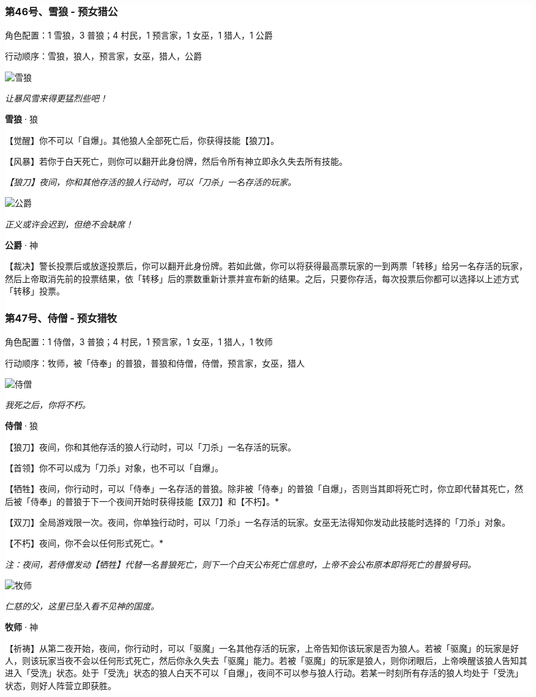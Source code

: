 
### 第46号、雪狼 - 预女猎公

角色配置：1 雪狼，3 普狼；4 村民，1 预言家，1 女巫，1 猎人，1 公爵

行动顺序：雪狼，狼人，预言家，女巫，猎人，公爵

![雪狼](https://lanke.fun/wp-content/uploads/elementor/thumbs/-p4sr0xqsk6hldjzgd731uivbxocbmhh26yr364qh34.png "雪狼")

*让暴风雪来得更猛烈些吧！*

**雪狼** · 狼

【觉醒】你不可以「自爆」。其他狼人全部死亡后，你获得技能【狼刀】。

【风暴】若你于白天死亡，则你可以翻开此身份牌，然后令所有神立即永久失去所有技能。

*【狼刀】夜间，你和其他存活的狼人行动时，可以「刀杀」一名存活的玩家。*

![公爵](https://lanke.fun/wp-content/uploads/elementor/thumbs/-p4sqzbgssg9tdqc3thw6jxkr3sbkd91payazez4vsw.png "公爵")

*正义或许会迟到，但绝不会缺席！*

**公爵** · 神

【裁决】警长投票后或放逐投票后，你可以翻开此身份牌。若如此做，你可以将获得最高票玩家的一到两票「转移」给另一名存活的玩家，然后上帝取消先前的投票结果，依「转移」后的票数重新计票并宣布新的结果。之后，只要你存活，每次投票后你都可以选择以上述方式「转移」投票。


### 第47号、侍僧 - 预女猎牧

角色配置：1 侍僧，3 普狼；4 村民，1 预言家，1 女巫，1 猎人，1 牧师

行动顺序：牧师，被「侍奉」的普狼，普狼和侍僧，侍僧，预言家，女巫，猎人 

![侍僧](https://lanke.fun/wp-content/uploads/elementor/thumbs/-p4sqzaiylm8j24dgyzhjzftaieg75jxyytnhxp69z4.png "侍僧")

*我死之后，你将不朽。*

**侍僧** · 狼

【狼刀】夜间，你和其他存活的狼人行动时，可以「刀杀」一名存活的玩家。

【首领】你不可以成为「刀杀」对象，也不可以「自爆」。

【牺牲】夜间，你行动时，可以「侍奉」一名存活的普狼。除非被「侍奉」的普狼「自爆」，否则当其即将死亡时，你立即代替其死亡，然后被「侍奉」的普狼于下一个夜间开始时获得技能【双刀】和【不朽】。*

【双刀】全局游戏限一次。夜间，你单独行动时，可以「刀杀」一名存活的玩家。女巫无法得知你发动此技能时选择的「刀杀」对象。

【不朽】夜间，你不会以任何形式死亡。*

*注：夜间，若侍僧发动【牺牲】代替一名普狼死亡，则下一个白天公布死亡信息时，上帝不会公布原本即将死亡的普狼号码。*

![牧师](https://lanke.fun/wp-content/uploads/elementor/thumbs/-p4sr06hh1zga0v31sdavc7qypi2of9guf7u093uw3k.png "牧师")

*仁慈的父，这里已坠入看不见神的国度。*

**牧师** · 神

【祈祷】从第二夜开始，夜间，你行动时，可以「驱魔」一名其他存活的玩家，上帝告知你该玩家是否为狼人。若被「驱魔」的玩家是好人，则该玩家当夜不会以任何形式死亡，然后你永久失去「驱魔」能力。若被「驱魔」的玩家是狼人，则你闭眼后，上帝唤醒该狼人告知其进入「受洗」状态。处于「受洗」状态的狼人白天不可以「自爆」，夜间不可以参与狼人行动。若某一时刻所有存活的狼人均处于「受洗」状态，则好人阵营立即获胜。
